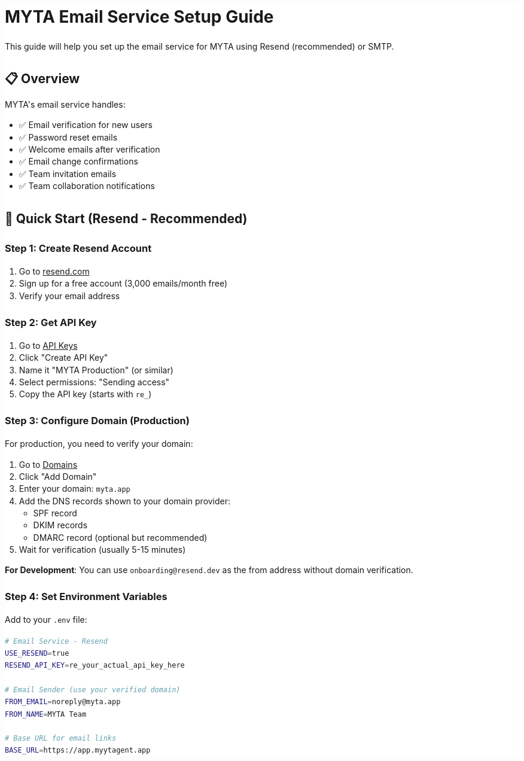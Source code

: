 # MYTA Email Service Setup Guide

This guide will help you set up the email service for MYTA using Resend (recommended) or SMTP.

## 📋 Overview

MYTA's email service handles:
- ✅ Email verification for new users
- ✅ Password reset emails
- ✅ Welcome emails after verification
- ✅ Email change confirmations
- ✅ Team invitation emails
- ✅ Team collaboration notifications

## 🚀 Quick Start (Resend - Recommended)

### Step 1: Create Resend Account

1. Go to [resend.com](https://resend.com)
2. Sign up for a free account (3,000 emails/month free)
3. Verify your email address

### Step 2: Get API Key

1. Go to [API Keys](https://resend.com/api-keys)
2. Click "Create API Key"
3. Name it "MYTA Production" (or similar)
4. Select permissions: "Sending access"
5. Copy the API key (starts with `re_`)

### Step 3: Configure Domain (Production)

For production, you need to verify your domain:

1. Go to [Domains](https://resend.com/domains)
2. Click "Add Domain"
3. Enter your domain: `myta.app`
4. Add the DNS records shown to your domain provider:
   - SPF record
   - DKIM records
   - DMARC record (optional but recommended)
5. Wait for verification (usually 5-15 minutes)

**For Development**: You can use `onboarding@resend.dev` as the from address without domain verification.

### Step 4: Set Environment Variables

Add to your `.env` file:

```bash
# Email Service - Resend
USE_RESEND=true
RESEND_API_KEY=re_your_actual_api_key_here

# Email Sender (use your verified domain)
FROM_EMAIL=noreply@myta.app
FROM_NAME=MYTA Team

# Base URL for email links
BASE_URL=https://app.myytagent.app
```
